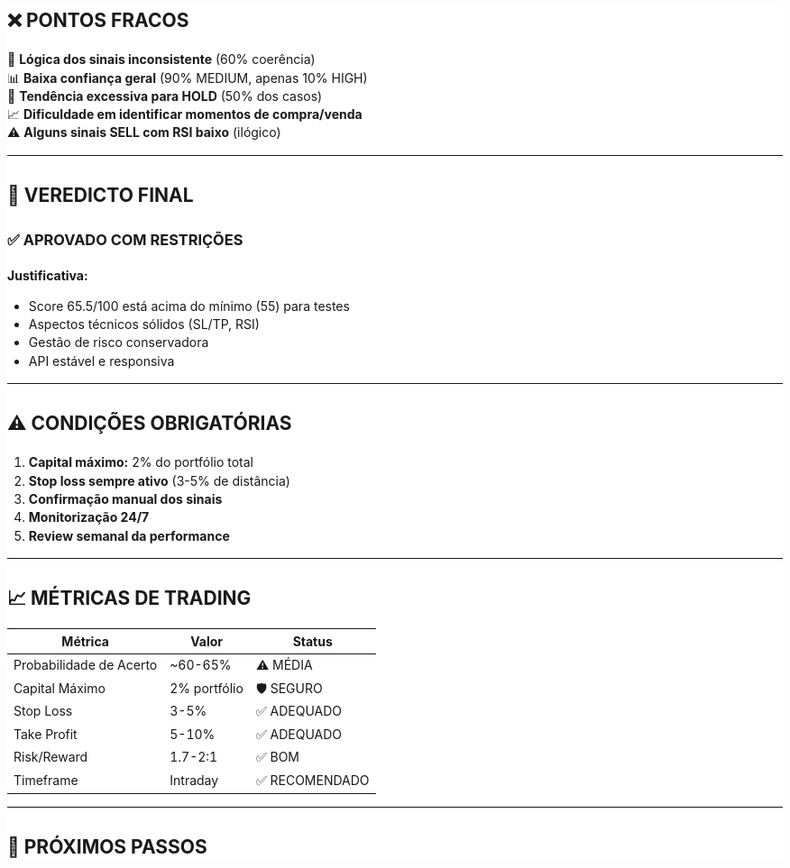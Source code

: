 
## ❌ PONTOS FRACOS

🧠 **Lógica dos sinais inconsistente** (60% coerência)  
📊 **Baixa confiança geral** (90% MEDIUM, apenas 10% HIGH)  
🔄 **Tendência excessiva para HOLD** (50% dos casos)  
📈 **Dificuldade em identificar momentos de compra/venda**  
⚠️  **Alguns sinais SELL com RSI baixo** (ilógico)  

---

## 🎯 VEREDICTO FINAL

### ✅ **APROVADO COM RESTRIÇÕES**

**Justificativa:**
- Score 65.5/100 está acima do mínimo (55) para testes
- Aspectos técnicos sólidos (SL/TP, RSI)
- Gestão de risco conservadora
- API estável e responsiva

---

## ⚠️ CONDIÇÕES OBRIGATÓRIAS

1. **Capital máximo:** 2% do portfólio total
2. **Stop loss sempre ativo** (3-5% de distância)
3. **Confirmação manual dos sinais**
4. **Monitorização 24/7**
5. **Review semanal da performance**

---

## 📈 MÉTRICAS DE TRADING

| Métrica | Valor | Status |
|---------|-------|--------|
| Probabilidade de Acerto | ~60-65% | ⚠️ MÉDIA |
| Capital Máximo | 2% portfólio | 🛡️ SEGURO |
| Stop Loss | 3-5% | ✅ ADEQUADO |
| Take Profit | 5-10% | ✅ ADEQUADO |
| Risk/Reward | 1.7-2:1 | ✅ BOM |
| Timeframe | Intraday | ✅ RECOMENDADO |

---

## 🚀 PRÓXIMOS PASSOS
